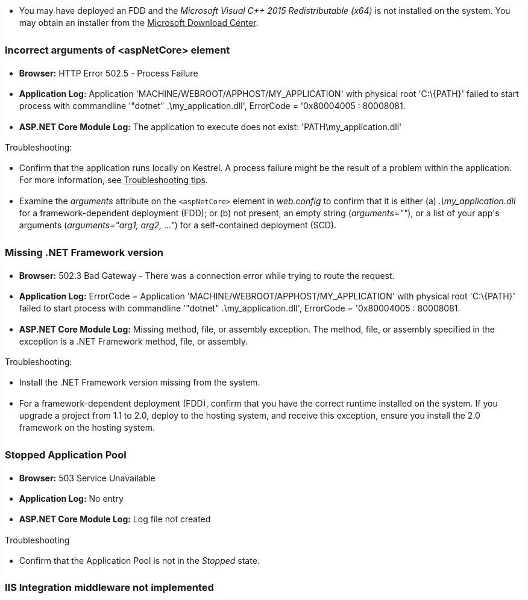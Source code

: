 * You may have deployed an FDD and the *Microsoft Visual C++ 2015 Redistributable (x64)* is not installed on the system. You may obtain an installer from the [Microsoft Download Center](https://www.microsoft.com/download/details.aspx?id=53840).

### Incorrect arguments of \<aspNetCore\> element

* **Browser:** HTTP Error 502.5 - Process Failure

* **Application Log:** Application 'MACHINE/WEBROOT/APPHOST/MY_APPLICATION' with physical root 'C:\\{PATH}\' failed to start process with commandline '"dotnet" .\my_application.dll', ErrorCode = '0x80004005 : 80008081.

* **ASP.NET Core Module Log:** The application to execute does not exist: 'PATH\my_application.dll'

Troubleshooting:

* Confirm that the application runs locally on Kestrel. A process failure might be the result of a problem within the application. For more information, see [Troubleshooting tips](#troubleshooting-tips).

* Examine the *arguments* attribute on the `<aspNetCore>` element in *web.config* to confirm that it is either (a) *.\my_application.dll* for a framework-dependent deployment (FDD); or (b) not present, an empty string (*arguments=""*), or a list of your app's arguments (*arguments="arg1, arg2, ..."*) for a self-contained deployment (SCD).

### Missing .NET Framework version

* **Browser:** 502.3 Bad Gateway - There was a connection error while trying to route the request.

* **Application Log:** ErrorCode = Application 'MACHINE/WEBROOT/APPHOST/MY_APPLICATION' with physical root 'C:\\{PATH}\' failed to start process with commandline '"dotnet" .\my_application.dll', ErrorCode = '0x80004005 : 80008081.

* **ASP.NET Core Module Log:** Missing method, file, or assembly exception. The method, file, or assembly specified in the exception is a .NET Framework method, file, or assembly.

Troubleshooting:

* Install the .NET Framework version missing from the system.

* For a framework-dependent deployment (FDD), confirm that you have the correct runtime installed on the system. If you upgrade a project from 1.1 to 2.0, deploy to the hosting system, and receive this exception, ensure you install the 2.0 framework on the hosting system.

### Stopped Application Pool

* **Browser:** 503 Service Unavailable

* **Application Log:** No entry

* **ASP.NET Core Module Log:** Log file not created

Troubleshooting

* Confirm that the Application Pool is not in the *Stopped* state.

### IIS Integration middleware not implemented
